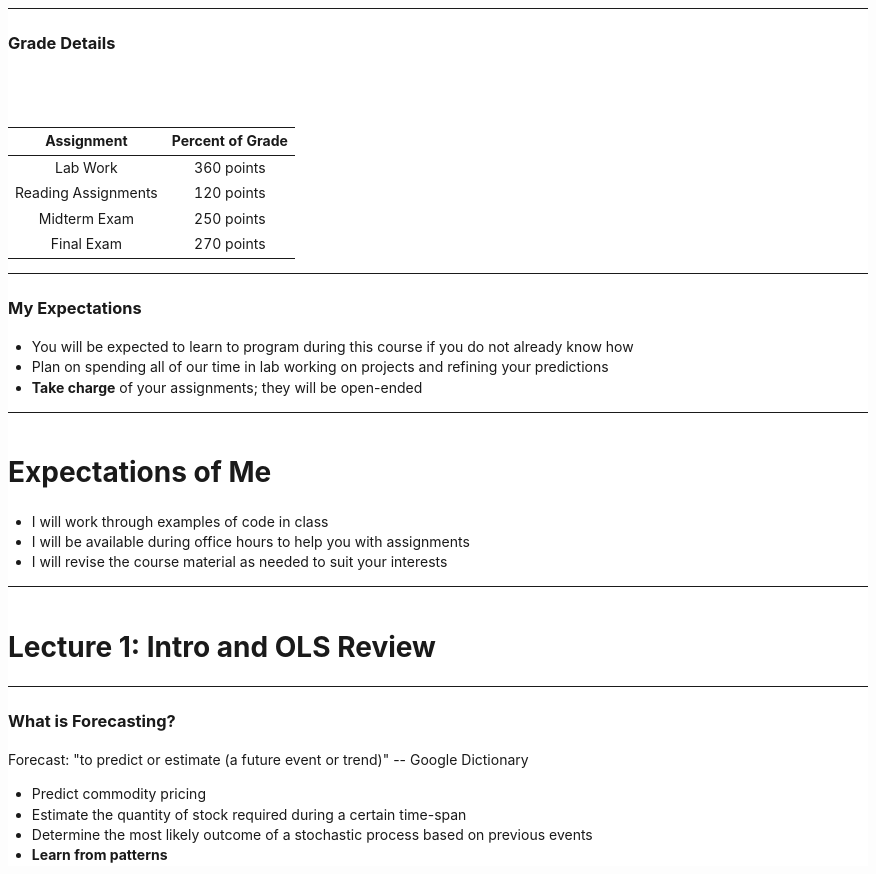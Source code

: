 </center>

---

### Grade Details

<br>
<br>
<center>

|Assignment|Percent of Grade|
|:-:|:-:|
|Lab Work|360 points|
|Reading Assignments | 120 points|
|Midterm Exam|250 points|
|Final Exam|270 points|

</center>

---

### My Expectations

- You will be expected to learn to program during this course if you do not already know how
- Plan on spending all of our time in lab working on projects and refining your predictions
- **Take charge** of your assignments; they will be open-ended

---

# Expectations of Me

- I will work through examples of code in class
- I will be available during office hours to help you with assignments
- I will revise the course material as needed to suit your interests


---

# Lecture 1: Intro and OLS Review

---


### What is Forecasting?

Forecast: "to predict or estimate (a future event or trend)" -- Google Dictionary

- Predict commodity pricing
- Estimate the quantity of stock required during a certain time-span
- Determine the most likely outcome of a stochastic process based on previous events
- **Learn from patterns**
